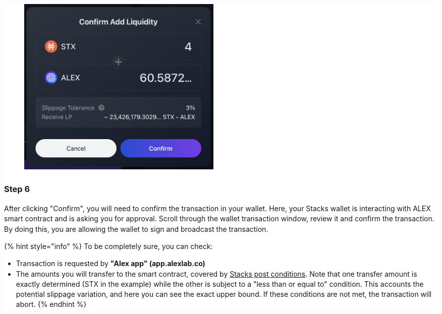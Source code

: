 <figure><img src="../../.gitbook/assets/liquidity-pools/adding-liquidity-5-confirm-add-liquidity.png" alt="" width="375"><figcaption></figcaption></figure>

### Step 6

After clicking "Confirm", you will need to confirm the transaction in your wallet. Here, your Stacks wallet is interacting with ALEX smart contract and is asking you for approval. Scroll through the wallet transaction window, review it and confirm the transaction. By doing this, you are allowing the wallet to sign and broadcast the transaction.

{% hint style="info" %}
To be completely sure, you can check:

* Transaction is requested by **"Alex app" (app.alexlab.co)**
* The amounts you will transfer to the smart contract, covered by [Stacks post conditions](https://docs.stacks.co/stacks-101/post-conditions). Note that one transfer amount is exactly determined (STX in the example) while the other is subject to a "less than or equal to" condition. This accounts the potential slippage variation, and here you can see the exact upper bound. If these conditions are not met, the transaction will abort.
{% endhint %}

